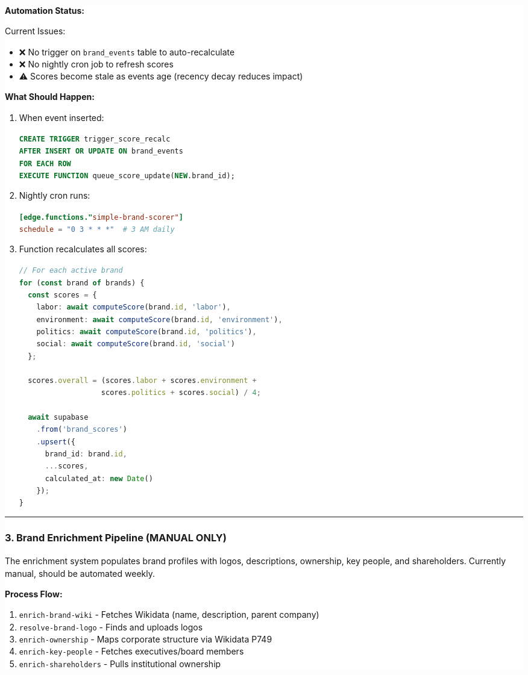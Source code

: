 **Automation Status:**

Current Issues:
- ❌ No trigger on `brand_events` table to auto-recalculate
- ❌ No nightly cron job to refresh scores
- ⚠️ Scores become stale as events age (recency decay reduces impact)

**What Should Happen:**

1. When event inserted:
   ```sql
   CREATE TRIGGER trigger_score_recalc
   AFTER INSERT OR UPDATE ON brand_events
   FOR EACH ROW
   EXECUTE FUNCTION queue_score_update(NEW.brand_id);
   ```

2. Nightly cron runs:
   ```toml
   [edge.functions."simple-brand-scorer"]
   schedule = "0 3 * * *"  # 3 AM daily
   ```

3. Function recalculates all scores:
   ```typescript
   // For each active brand
   for (const brand of brands) {
     const scores = {
       labor: await computeScore(brand.id, 'labor'),
       environment: await computeScore(brand.id, 'environment'),
       politics: await computeScore(brand.id, 'politics'),
       social: await computeScore(brand.id, 'social')
     };
     
     scores.overall = (scores.labor + scores.environment + 
                      scores.politics + scores.social) / 4;
     
     await supabase
       .from('brand_scores')
       .upsert({
         brand_id: brand.id,
         ...scores,
         calculated_at: new Date()
       });
   }
   ```

---

### 3. Brand Enrichment Pipeline (MANUAL ONLY)

The enrichment system populates brand profiles with logos, descriptions, ownership, key people, and shareholders. Currently manual, should be automated weekly.

**Process Flow:**
1. `enrich-brand-wiki` - Fetches Wikidata (name, description, parent company)
2. `resolve-brand-logo` - Finds and uploads logos
3. `enrich-ownership` - Maps corporate structure via Wikidata P749
4. `enrich-key-people` - Fetches executives/board members
5. `enrich-shareholders` - Pulls institutional ownership
